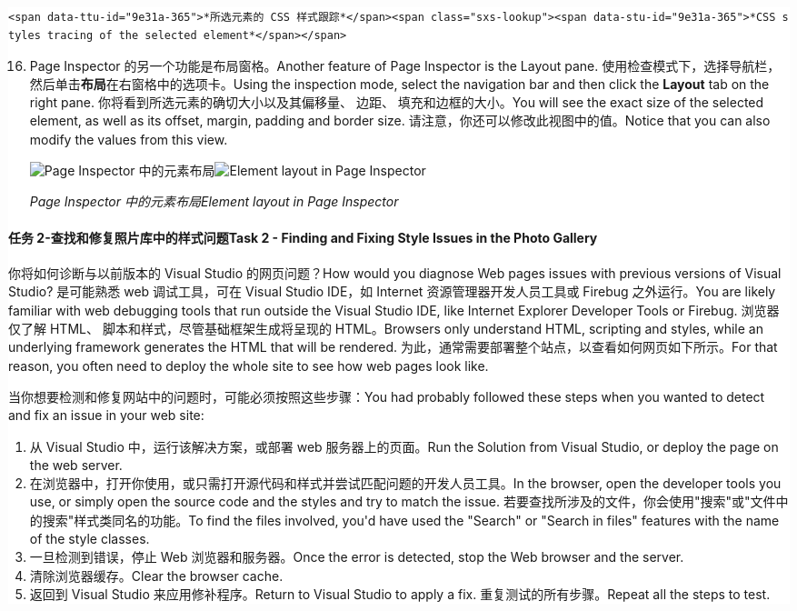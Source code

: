     <span data-ttu-id="9e31a-365">*所选元素的 CSS 样式跟踪*</span><span class="sxs-lookup"><span data-stu-id="9e31a-365">*CSS styles tracing of the selected element*</span></span>
16. <span data-ttu-id="9e31a-366">Page Inspector 的另一个功能是布局窗格。</span><span class="sxs-lookup"><span data-stu-id="9e31a-366">Another feature of Page Inspector is the Layout pane.</span></span> <span data-ttu-id="9e31a-367">使用检查模式下，选择导航栏，然后单击**布局**在右窗格中的选项卡。</span><span class="sxs-lookup"><span data-stu-id="9e31a-367">Using the inspection mode, select the navigation bar and then click the **Layout** tab on the right pane.</span></span> <span data-ttu-id="9e31a-368">你将看到所选元素的确切大小以及其偏移量、 边距、 填充和边框的大小。</span><span class="sxs-lookup"><span data-stu-id="9e31a-368">You will see the exact size of the selected element, as well as its offset, margin, padding and border size.</span></span> <span data-ttu-id="9e31a-369">请注意，你还可以修改此视图中的值。</span><span class="sxs-lookup"><span data-stu-id="9e31a-369">Notice that you can also modify the values from this view.</span></span>

    <span data-ttu-id="9e31a-370">![Page Inspector 中的元素布局](using-page-inspector-in-visual-studio-2012/_static/image37.png "Page Inspector 中的元素布局")</span><span class="sxs-lookup"><span data-stu-id="9e31a-370">![Element layout in Page Inspector](using-page-inspector-in-visual-studio-2012/_static/image37.png "Element layout in Page Inspector")</span></span>

    <span data-ttu-id="9e31a-371">*Page Inspector 中的元素布局*</span><span class="sxs-lookup"><span data-stu-id="9e31a-371">*Element layout in Page Inspector*</span></span>

<a id="Ex2Task2"></a>

<a id="Task_2_-_Finding_and_Fixing_Style_Issues_in_the_Photo_Gallery"></a>
#### <a name="task-2---finding-and-fixing-style-issues-in-the-photo-gallery"></a><span data-ttu-id="9e31a-372">任务 2-查找和修复照片库中的样式问题</span><span class="sxs-lookup"><span data-stu-id="9e31a-372">Task 2 - Finding and Fixing Style Issues in the Photo Gallery</span></span>

<span data-ttu-id="9e31a-373">你将如何诊断与以前版本的 Visual Studio 的网页问题？</span><span class="sxs-lookup"><span data-stu-id="9e31a-373">How would you diagnose Web pages issues with previous versions of Visual Studio?</span></span> <span data-ttu-id="9e31a-374">是可能熟悉 web 调试工具，可在 Visual Studio IDE，如 Internet 资源管理器开发人员工具或 Firebug 之外运行。</span><span class="sxs-lookup"><span data-stu-id="9e31a-374">You are likely familiar with web debugging tools that run outside the Visual Studio IDE, like Internet Explorer Developer Tools or Firebug.</span></span> <span data-ttu-id="9e31a-375">浏览器仅了解 HTML、 脚本和样式，尽管基础框架生成将呈现的 HTML。</span><span class="sxs-lookup"><span data-stu-id="9e31a-375">Browsers only understand HTML, scripting and styles, while an underlying framework generates the HTML that will be rendered.</span></span> <span data-ttu-id="9e31a-376">为此，通常需要部署整个站点，以查看如何网页如下所示。</span><span class="sxs-lookup"><span data-stu-id="9e31a-376">For that reason, you often need to deploy the whole site to see how web pages look like.</span></span>

<span data-ttu-id="9e31a-377">当你想要检测和修复网站中的问题时，可能必须按照这些步骤：</span><span class="sxs-lookup"><span data-stu-id="9e31a-377">You had probably followed these steps when you wanted to detect and fix an issue in your web site:</span></span>

1. <span data-ttu-id="9e31a-378">从 Visual Studio 中，运行该解决方案，或部署 web 服务器上的页面。</span><span class="sxs-lookup"><span data-stu-id="9e31a-378">Run the Solution from Visual Studio, or deploy the page on the web server.</span></span>
2. <span data-ttu-id="9e31a-379">在浏览器中，打开你使用，或只需打开源代码和样式并尝试匹配问题的开发人员工具。</span><span class="sxs-lookup"><span data-stu-id="9e31a-379">In the browser, open the developer tools you use, or simply open the source code and the styles and try to match the issue.</span></span> <span data-ttu-id="9e31a-380">若要查找所涉及的文件，你会使用&quot;搜索&quot;或&quot;文件中的搜索&quot;样式类同名的功能。</span><span class="sxs-lookup"><span data-stu-id="9e31a-380">To find the files involved, you'd have used the &quot;Search&quot; or &quot;Search in files&quot; features with the name of the style classes.</span></span>
3. <span data-ttu-id="9e31a-381">一旦检测到错误，停止 Web 浏览器和服务器。</span><span class="sxs-lookup"><span data-stu-id="9e31a-381">Once the error is detected, stop the Web browser and the server.</span></span>
4. <span data-ttu-id="9e31a-382">清除浏览器缓存。</span><span class="sxs-lookup"><span data-stu-id="9e31a-382">Clear the browser cache.</span></span>
5. <span data-ttu-id="9e31a-383">返回到 Visual Studio 来应用修补程序。</span><span class="sxs-lookup"><span data-stu-id="9e31a-383">Return to Visual Studio to apply a fix.</span></span> <span data-ttu-id="9e31a-384">重复测试的所有步骤。</span><span class="sxs-lookup"><span data-stu-id="9e31a-384">Repeat all the steps to test.</span></span>
